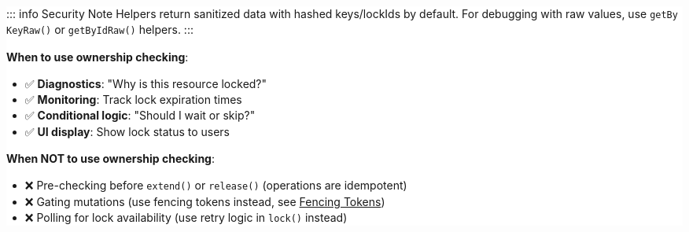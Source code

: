 ::: info Security Note
Helpers return sanitized data with hashed keys/lockIds by default. For debugging with raw values, use `getByKeyRaw()` or `getByIdRaw()` helpers.
:::

**When to use ownership checking**:

- ✅ **Diagnostics**: "Why is this resource locked?"
- ✅ **Monitoring**: Track lock expiration times
- ✅ **Conditional logic**: "Should I wait or skip?"
- ✅ **UI display**: Show lock status to users

**When NOT to use ownership checking**:

- ❌ Pre-checking before `extend()` or `release()` (operations are idempotent)
- ❌ Gating mutations (use fencing tokens instead, see [Fencing Tokens](/fencing))
- ❌ Polling for lock availability (use retry logic in `lock()` instead)
